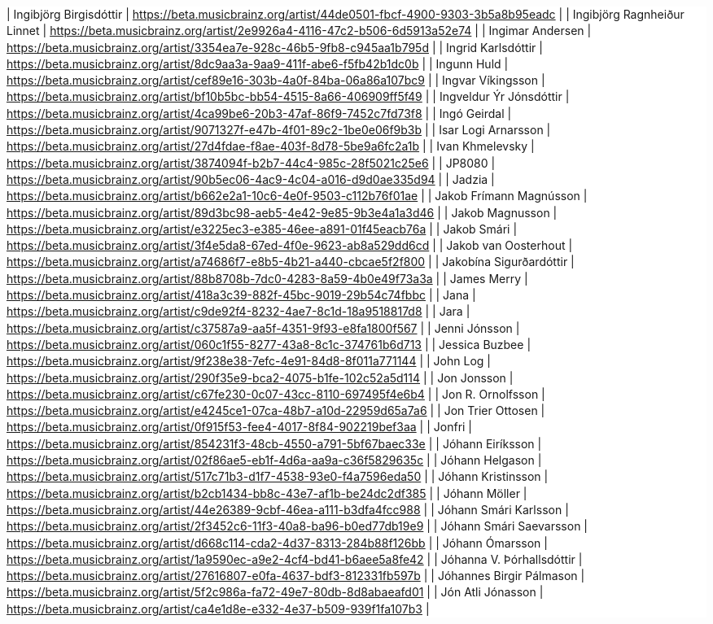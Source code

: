 | Ingibjörg Birgisdóttir             | <https://beta.musicbrainz.org/artist/44de0501-fbcf-4900-9303-3b5a8b95eadc> |
| Ingibjörg Ragnheiður Linnet        | <https://beta.musicbrainz.org/artist/2e9926a4-4116-47c2-b506-6d5913a52e74> |
| Ingimar Andersen                   | <https://beta.musicbrainz.org/artist/3354ea7e-928c-46b5-9fb8-c945aa1b795d> |
| Ingrid Karlsdóttir                 | <https://beta.musicbrainz.org/artist/8dc9aa3a-9aa9-411f-abe6-f5fb42b1dc0b> |
| Ingunn Huld                        | <https://beta.musicbrainz.org/artist/cef89e16-303b-4a0f-84ba-06a86a107bc9> |
| Ingvar Víkingsson                  | <https://beta.musicbrainz.org/artist/bf10b5bc-bb54-4515-8a66-406909ff5f49> |
| Ingveldur Ýr Jónsdóttir            | <https://beta.musicbrainz.org/artist/4ca99be6-20b3-47af-86f9-7452c7fd73f8> |
| Ingó Geirdal                       | <https://beta.musicbrainz.org/artist/9071327f-e47b-4f01-89c2-1be0e06f9b3b> |
| Isar Logi Arnarsson                | <https://beta.musicbrainz.org/artist/27d4fdae-f8ae-403f-8d78-5be9a6fc2a1b> |
| Ivan Khmelevsky                    | <https://beta.musicbrainz.org/artist/3874094f-b2b7-44c4-985c-28f5021c25e6> |
| JP8080                             | <https://beta.musicbrainz.org/artist/90b5ec06-4ac9-4c04-a016-d9d0ae335d94> |
| Jadzia                             | <https://beta.musicbrainz.org/artist/b662e2a1-10c6-4e0f-9503-c112b76f01ae> |
| Jakob Frímann Magnússon            | <https://beta.musicbrainz.org/artist/89d3bc98-aeb5-4e42-9e85-9b3e4a1a3d46> |
| Jakob Magnusson                    | <https://beta.musicbrainz.org/artist/e3225ec3-e385-46ee-a891-01f45eacb76a> |
| Jakob Smári                        | <https://beta.musicbrainz.org/artist/3f4e5da8-67ed-4f0e-9623-ab8a529dd6cd> |
| Jakob van Oosterhout               | <https://beta.musicbrainz.org/artist/a74686f7-e8b5-4b21-a440-cbcae5f2f800> |
| Jakobína Sigurðardóttir            | <https://beta.musicbrainz.org/artist/88b8708b-7dc0-4283-8a59-4b0e49f73a3a> |
| James Merry                        | <https://beta.musicbrainz.org/artist/418a3c39-882f-45bc-9019-29b54c74fbbc> |
| Jana                               | <https://beta.musicbrainz.org/artist/c9de92f4-8232-4ae7-8c1d-18a9518817d8> |
| Jara                               | <https://beta.musicbrainz.org/artist/c37587a9-aa5f-4351-9f93-e8fa1800f567> |
| Jenni Jónsson                      | <https://beta.musicbrainz.org/artist/060c1f55-8277-43a8-8c1c-374761b6d713> |
| Jessica Buzbee                     | <https://beta.musicbrainz.org/artist/9f238e38-7efc-4e91-84d8-8f011a771144> |
| John Log                           | <https://beta.musicbrainz.org/artist/290f35e9-bca2-4075-b1fe-102c52a5d114> |
| Jon Jonsson                        | <https://beta.musicbrainz.org/artist/c67fe230-0c07-43cc-8110-697495f4e6b4> |
| Jon R. Ornolfsson                  | <https://beta.musicbrainz.org/artist/e4245ce1-07ca-48b7-a10d-22959d65a7a6> |
| Jon Trier Ottosen                  | <https://beta.musicbrainz.org/artist/0f915f53-fee4-4017-8f84-902219bef3aa> |
| Jonfri                             | <https://beta.musicbrainz.org/artist/854231f3-48cb-4550-a791-5bf67baec33e> |
| Jóhann Eiríksson                   | <https://beta.musicbrainz.org/artist/02f86ae5-eb1f-4d6a-aa9a-c36f5829635c> |
| Jóhann Helgason                    | <https://beta.musicbrainz.org/artist/517c71b3-d1f7-4538-93e0-f4a7596eda50> |
| Jóhann Kristinsson                 | <https://beta.musicbrainz.org/artist/b2cb1434-bb8c-43e7-af1b-be24dc2df385> |
| Jóhann Möller                      | <https://beta.musicbrainz.org/artist/44e26389-9cbf-46ea-a111-b3dfa4fcc988> |
| Jóhann Smári Karlsson              | <https://beta.musicbrainz.org/artist/2f3452c6-11f3-40a8-ba96-b0ed77db19e9> |
| Jóhann Smári Saevarsson            | <https://beta.musicbrainz.org/artist/d668c114-cda2-4d37-8313-284b88f126bb> |
| Jóhann Ómarsson                    | <https://beta.musicbrainz.org/artist/1a9590ec-a9e2-4cf4-bd41-b6aee5a8fe42> |
| Jóhanna V. Þórhallsdóttir          | <https://beta.musicbrainz.org/artist/27616807-e0fa-4637-bdf3-812331fb597b> |
| Jóhannes Birgir Pálmason           | <https://beta.musicbrainz.org/artist/5f2c986a-fa72-49e7-80db-8d8abaeafd01> |
| Jón Atli Jónasson                  | <https://beta.musicbrainz.org/artist/ca4e1d8e-e332-4e37-b509-939f1fa107b3> |